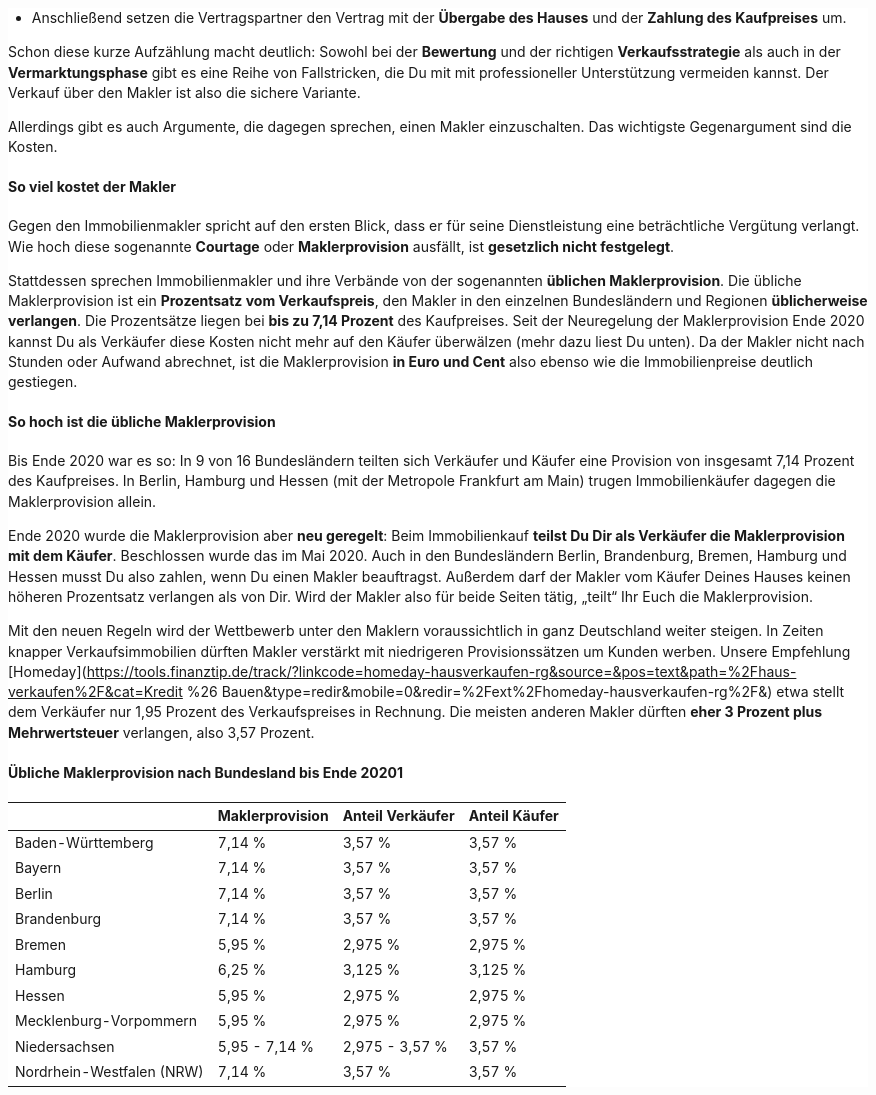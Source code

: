 - Anschließend setzen die Vertragspartner den Vertrag mit der **Übergabe des Hauses** und der **Zahlung des Kaufpreises** um.

Schon diese kurze Aufzählung macht deutlich: Sowohl bei der **Bewertung** und der richtigen **Verkaufsstrategie** als auch in der **Vermarktungsphase** gibt es eine Reihe von Fallstricken, die Du mit mit professioneller  Unterstützung vermeiden kannst. Der Verkauf über den Makler ist also die sichere Variante.

Allerdings gibt es auch Argumente, die dagegen  sprechen, einen Makler einzuschalten. Das wichtigste Gegenargument sind  die Kosten.

#### So viel kostet der Makler

Gegen den  Immobilienmakler spricht auf den ersten Blick, dass er für seine  Dienstleistung eine beträchtliche Vergütung verlangt. Wie hoch diese  sogenannte **Courtage** oder **Maklerprovision** ausfällt, ist **gesetzlich nicht festgelegt**.

Stattdessen sprechen Immobilienmakler und ihre Verbände von der sogenannten **üblichen Maklerprovision**. Die übliche Maklerprovision ist ein **Prozentsatz vom Verkaufspreis**, den Makler in den einzelnen Bundesländern und Regionen **üblicherweise verlangen**. Die Prozentsätze liegen bei **bis zu 7,14 Prozent** des Kaufpreises. Seit der Neuregelung der Maklerprovision Ende 2020 kannst  Du als Verkäufer diese Kosten nicht mehr auf den Käufer überwälzen (mehr dazu liest Du unten). Da der Makler nicht nach Stunden oder Aufwand  abrechnet, ist die Maklerprovision **in Euro und Cent** also ebenso wie die Immobilienpreise deutlich gestiegen.

#### So hoch ist die übliche Maklerprovision

Bis Ende 2020 war es so: In 9 von 16 Bundesländern teilten sich Verkäufer  und Käufer eine Provision von insgesamt 7,14 Prozent des Kaufpreises. In Berlin, Hamburg und Hessen (mit der Metropole Frankfurt am Main) trugen Immobilienkäufer dagegen die Maklerprovision allein.

Ende 2020 wurde die Maklerprovision aber **neu geregelt**: Beim Immobilienkauf **teilst Du Dir als Verkäufer die Maklerprovision mit dem Käufer**. Beschlossen wurde das im Mai 2020. Auch in den Bundesländern Berlin,  Brandenburg, Bremen, Hamburg und Hessen musst Du also zahlen, wenn Du  einen Makler beauftragst. Außerdem darf der Makler vom Käufer Deines  Hauses keinen höheren Prozentsatz verlangen als von Dir. Wird der Makler also für beide Seiten tätig, „teilt“ Ihr Euch die Maklerprovision.

Mit den neuen Regeln wird der Wettbewerb unter den Maklern voraussichtlich  in ganz Deutschland weiter steigen. In Zeiten knapper Verkaufsimmobilien dürften Makler verstärkt mit niedrigeren Provisionssätzen um Kunden  werben. Unsere Empfehlung [Homeday](https://tools.finanztip.de/track/?linkcode=homeday-hausverkaufen-rg&source=&pos=text&path=%2Fhaus-verkaufen%2F&cat=Kredit %26 Bauen&type=redir&mobile=0&redir=%2Fext%2Fhomeday-hausverkaufen-rg%2F&) etwa stellt dem Verkäufer nur 1,95 Prozent des Verkaufspreises in Rechnung. Die meisten anderen Makler dürften **eher 3 Prozent plus Mehrwertsteuer** verlangen, also 3,57 Prozent.

#### Übliche Maklerprovision nach Bundesland **bis Ende 2020**1

|                           | Maklerprovision | Anteil Verkäufer | Anteil Käufer |
| ------------------------- | --------------- | ---------------- | ------------- |
| Baden-Württemberg         | 7,14 %          | 3,57 %           | 3,57 %        |
| Bayern                    | 7,14 %          | 3,57 %           | 3,57 %        |
| Berlin                    | 7,14 %          | 3,57 %           | 3,57 %        |
| Brandenburg               | 7,14 %          | 3,57 %           | 3,57 %        |
| Bremen                    | 5,95 %          | 2,975 %          | 2,975 %       |
| Hamburg                   | 6,25 %          | 3,125 %          | 3,125 %       |
| Hessen                    | 5,95 %          | 2,975 %          | 2,975 %       |
| Mecklenburg-Vorpommern    | 5,95 %          | 2,975 %          | 2,975 %       |
| Niedersachsen             | 5,95 - 7,14 %   | 2,975 - 3,57 %   | 3,57 %        |
| Nordrhein-Westfalen (NRW) | 7,14 %          | 3,57 %           | 3,57 %        |